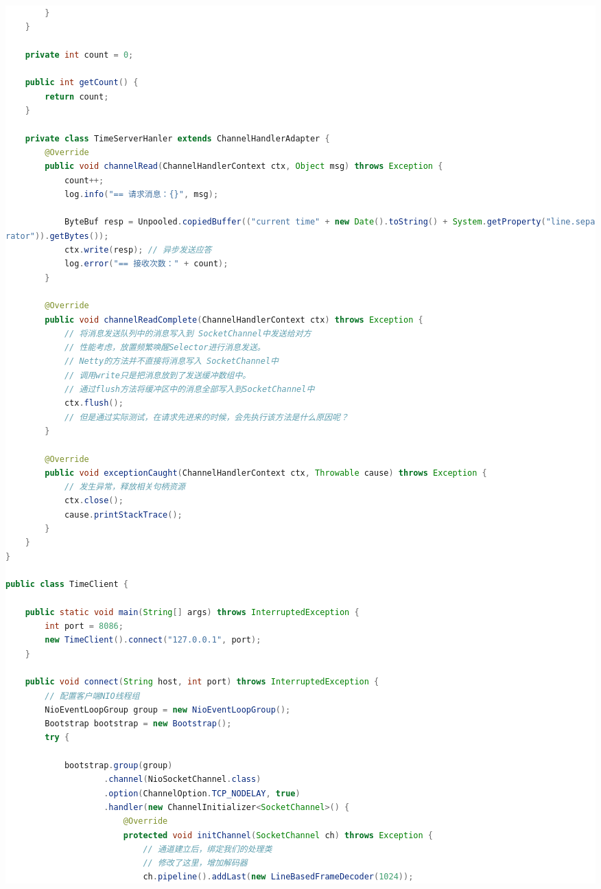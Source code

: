 ```java
        }
    }

    private int count = 0;

    public int getCount() {
        return count;
    }

    private class TimeServerHanler extends ChannelHandlerAdapter {
        @Override
        public void channelRead(ChannelHandlerContext ctx, Object msg) throws Exception {
            count++;
            log.info("== 请求消息：{}", msg);

            ByteBuf resp = Unpooled.copiedBuffer(("current time" + new Date().toString() + System.getProperty("line.separator")).getBytes());
            ctx.write(resp); // 异步发送应答
            log.error("== 接收次数：" + count);
        }

        @Override
        public void channelReadComplete(ChannelHandlerContext ctx) throws Exception {
            // 将消息发送队列中的消息写入到 SocketChannel中发送给对方
            // 性能考虑，放置频繁唤醒Selector进行消息发送。
            // Netty的方法并不直接将消息写入 SocketChannel中
            // 调用write只是把消息放到了发送缓冲数组中。
            // 通过flush方法将缓冲区中的消息全部写入到SocketChannel中
            ctx.flush();
            // 但是通过实际测试，在请求先进来的时候，会先执行该方法是什么原因呢？
        }

        @Override
        public void exceptionCaught(ChannelHandlerContext ctx, Throwable cause) throws Exception {
            // 发生异常，释放相关句柄资源
            ctx.close();
            cause.printStackTrace();
        }
    }
}

public class TimeClient {

    public static void main(String[] args) throws InterruptedException {
        int port = 8086;
        new TimeClient().connect("127.0.0.1", port);
    }

    public void connect(String host, int port) throws InterruptedException {
        // 配置客户端NIO线程组
        NioEventLoopGroup group = new NioEventLoopGroup();
        Bootstrap bootstrap = new Bootstrap();
        try {

            bootstrap.group(group)
                    .channel(NioSocketChannel.class)
                    .option(ChannelOption.TCP_NODELAY, true)
                    .handler(new ChannelInitializer<SocketChannel>() {
                        @Override
                        protected void initChannel(SocketChannel ch) throws Exception {
                            // 通道建立后，绑定我们的处理类
                            // 修改了这里，增加解码器
                            ch.pipeline().addLast(new LineBasedFrameDecoder(1024));
```